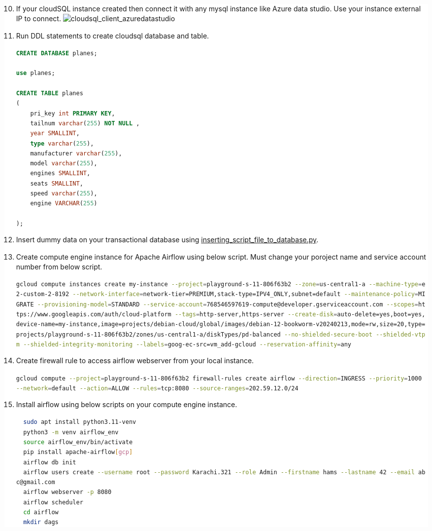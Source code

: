 10. If your cloudSQL instance created then connect it with any mysql instance like Azure data studio. Use your instance external IP to connect.
    ![cloudsql_client_azuredatastudio](images/transactional_data/cloudsql_client_azuredatastudio.png)
11. Run DDL statements to create cloudsql database and table.

    ```SQL
    CREATE DATABASE planes;

    use planes;

    CREATE TABLE planes
    (   
        pri_key int PRIMARY KEY,
        tailnum varchar(255) NOT NULL ,
        year SMALLINT,
        type varchar(255),
        manufacturer varchar(255),
        model varchar(255),	
        engines SMALLINT,	
        seats SMALLINT,	
        speed varchar(255),	
        engine VARCHAR(255)

    );
    ```

12. Insert dummy data on your transactional database using [inserting_script_file_to_database.py](src/extras/inserting_script_file_to_database.py).
13. Create compute engine instance for Apache Airflow using below script. Must change your poroject name and service account number from below script.

      ```BASH
      gcloud compute instances create my-instance --project=playground-s-11-806f63b2 --zone=us-central1-a --machine-type=e2-custom-2-8192 --network-interface=network-tier=PREMIUM,stack-type=IPV4_ONLY,subnet=default --maintenance-policy=MIGRATE --provisioning-model=STANDARD --service-account=768546597619-compute@developer.gserviceaccount.com --scopes=https://www.googleapis.com/auth/cloud-platform --tags=http-server,https-server --create-disk=auto-delete=yes,boot=yes,device-name=my-instance,image=projects/debian-cloud/global/images/debian-12-bookworm-v20240213,mode=rw,size=20,type=projects/playground-s-11-806f63b2/zones/us-central1-a/diskTypes/pd-balanced --no-shielded-secure-boot --shielded-vtpm --shielded-integrity-monitoring --labels=goog-ec-src=vm_add-gcloud --reservation-affinity=any
    ```

14. Create firewall rule to access airflow webserver from your local instance.

      ```BASH
      gcloud compute --project=playground-s-11-806f63b2 firewall-rules create airflow --direction=INGRESS --priority=1000 --network=default --action=ALLOW --rules=tcp:8080 --source-ranges=202.59.12.0/24

      ```

15. Install airflow using below scripts on your compute engine instance.

    ```BASH
      sudo apt install python3.11-venv
      python3 -m venv airflow_env
      source airflow_env/bin/activate
      pip install apache-airflow[gcp]
      airflow db init
      airflow users create --username root --password Karachi.321 --role Admin --firstname hams --lastname 42 --email abc@gmail.com
      airflow webserver -p 8080 
      airflow scheduler
      cd airflow
      mkdir dags

